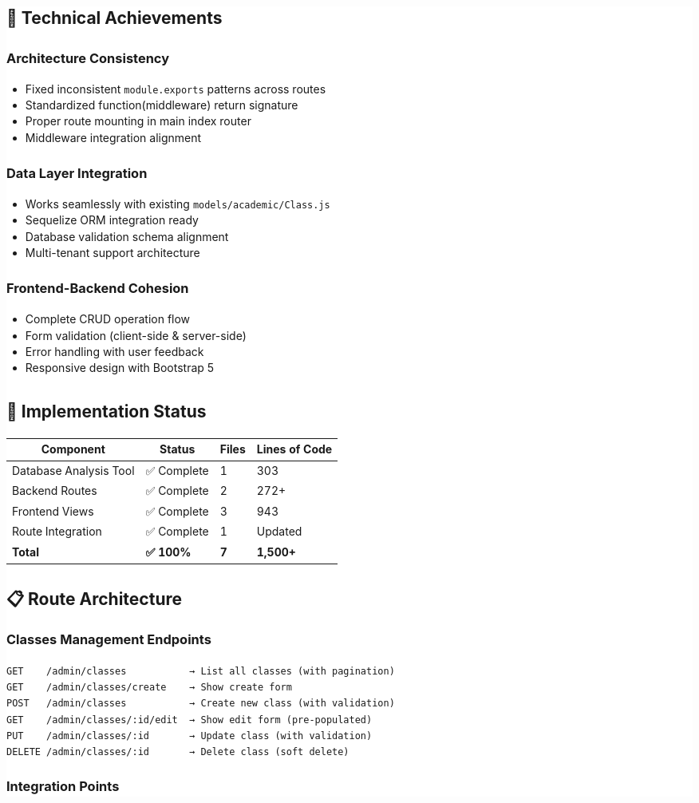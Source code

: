 ## 🔧 Technical Achievements

### **Architecture Consistency**

- Fixed inconsistent `module.exports` patterns across routes
- Standardized function(middleware) return signature
- Proper route mounting in main index router
- Middleware integration alignment

### **Data Layer Integration**

- Works seamlessly with existing `models/academic/Class.js`
- Sequelize ORM integration ready
- Database validation schema alignment
- Multi-tenant support architecture

### **Frontend-Backend Cohesion**

- Complete CRUD operation flow
- Form validation (client-side & server-side)
- Error handling with user feedback
- Responsive design with Bootstrap 5

## 🚀 Implementation Status

| Component              | Status      | Files | Lines of Code |
| ---------------------- | ----------- | ----- | ------------- |
| Database Analysis Tool | ✅ Complete | 1     | 303           |
| Backend Routes         | ✅ Complete | 2     | 272+          |
| Frontend Views         | ✅ Complete | 3     | 943           |
| Route Integration      | ✅ Complete | 1     | Updated       |
| **Total**              | **✅ 100%** | **7** | **1,500+**    |

## 📋 Route Architecture

### **Classes Management Endpoints**

```
GET    /admin/classes           → List all classes (with pagination)
GET    /admin/classes/create    → Show create form
POST   /admin/classes           → Create new class (with validation)
GET    /admin/classes/:id/edit  → Show edit form (pre-populated)
PUT    /admin/classes/:id       → Update class (with validation)
DELETE /admin/classes/:id       → Delete class (soft delete)
```

### **Integration Points**
